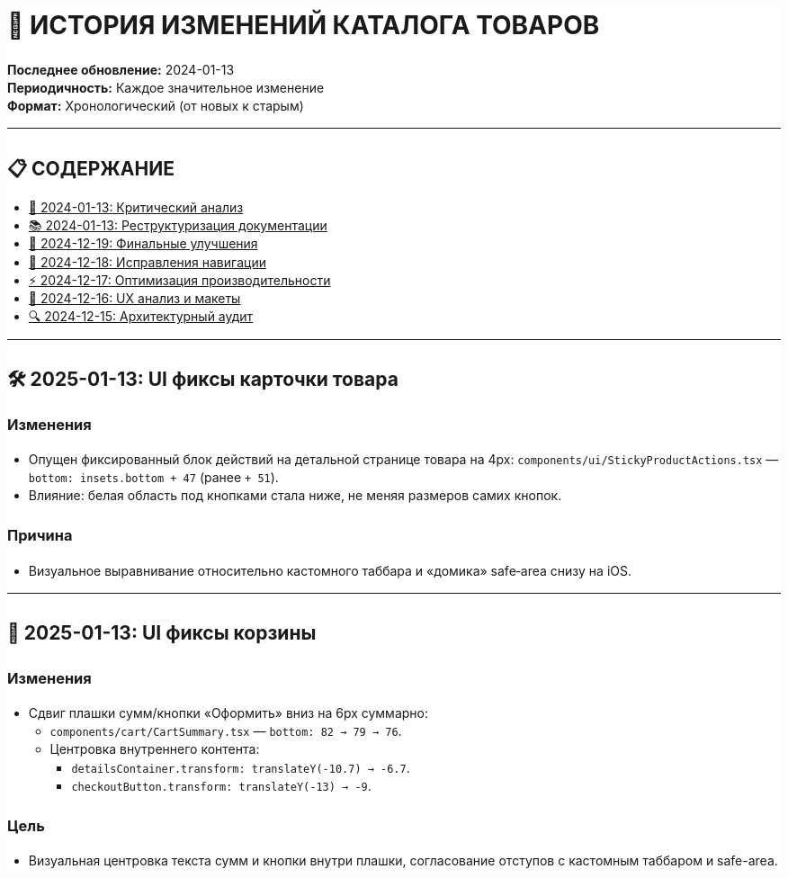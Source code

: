 # 📅 ИСТОРИЯ ИЗМЕНЕНИЙ КАТАЛОГА ТОВАРОВ

**Последнее обновление:** 2024-01-13\
**Периодичность:** Каждое значительное изменение\
**Формат:** Хронологический (от новых к старым)

---

## 📋 СОДЕРЖАНИЕ

- [🎯 2024-01-13: Критический анализ](#-2024-01-13-критический-анализ)
- [📚 2024-01-13: Реструктуризация документации](#-2024-01-13-реструктуризация-документации)
- [🎯 2024-12-19: Финальные улучшения](#-2024-12-19-финальные-улучшения)
- [🐛 2024-12-18: Исправления навигации](#-2024-12-18-исправления-навигации)
- [⚡ 2024-12-17: Оптимизация производительности](#-2024-12-17-оптимизация-производительности)
- [🎨 2024-12-16: UX анализ и макеты](#-2024-12-16-ux-анализ-и-макеты)
- [🔍 2024-12-15: Архитектурный аудит](#-2024-12-15-архитектурный-аудит)

---

## 🛠️ 2025-01-13: UI фиксы карточки товара

### Изменения

- Опущен фиксированный блок действий на детальной странице товара на 4px:
  `components/ui/StickyProductActions.tsx` — `bottom: insets.bottom + 47` (ранее
  `+ 51`).
- Влияние: белая область под кнопками стала ниже, не меняя размеров самих
  кнопок.

### Причина

- Визуальное выравнивание относительно кастомного таббара и «домика» safe‑area
  снизу на iOS.

---

## 🧾 2025-01-13: UI фиксы корзины

### Изменения

- Сдвиг плашки сумм/кнопки «Оформить» вниз на 6px суммарно:
  - `components/cart/CartSummary.tsx` — `bottom: 82 → 79 → 76`.
  - Центровка внутреннего контента:
    - `detailsContainer.transform: translateY(-10.7) → -6.7`.
    - `checkoutButton.transform: translateY(-13) → -9`.

### Цель

- Визуальная центровка текста сумм и кнопки внутри плашки, согласование отступов
  с кастомным таббаром и safe-area.
